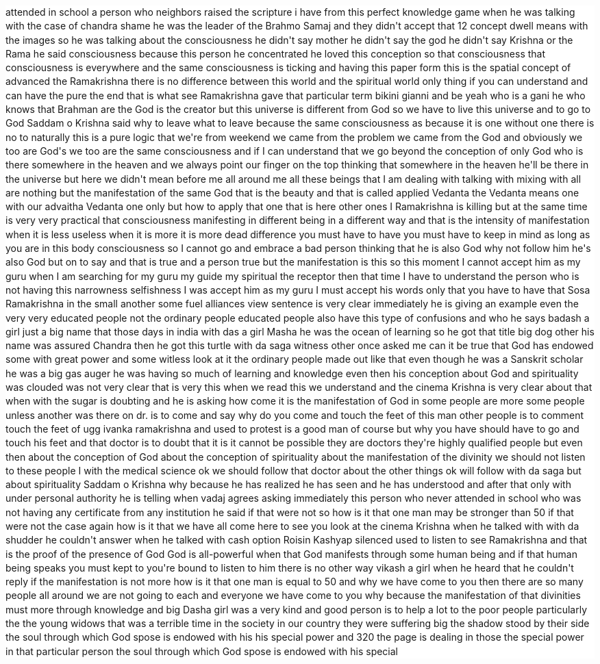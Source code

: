 attended in school a person who neighbors raised the scripture i have from this perfect knowledge game when he was talking with the case of chandra shame he was the leader of the Brahmo Samaj and they didn't accept that 12 concept dwell means with the images so he was talking about the consciousness he didn't say mother he didn't say the god he didn't say Krishna or the Rama he said consciousness because this person he concentrated he loved this conception so that consciousness that consciousness is everywhere and the same consciousness is ticking and having this paper form this is the spatial concept of advanced the Ramakrishna there is no difference between this world and the spiritual world only thing if you can understand and can have the pure the end that is what see Ramakrishna gave that particular term bikini gianni and be yeah who is a gani he who knows that Brahman are the God is the creator but this universe is different from God so we have to live this universe and to go to God Saddam o Krishna said why to leave what to leave because the same consciousness as because it is one without one there is no to naturally this is a pure logic that we're from weekend we came from the problem we came from the God and obviously we too are God's we too are the same consciousness and if I can understand that we go beyond the conception of only God who is there somewhere in the heaven and we always point our finger on the top thinking that somewhere in the heaven he'll be there in the universe but here we didn't mean before me all around me all these beings that I am dealing with talking with mixing with all are nothing but the manifestation of the same God that is the beauty and that is called applied Vedanta the Vedanta means one with our advaitha Vedanta one only but how to apply that one that is here other ones I Ramakrishna is killing but at the same time is very very practical that consciousness manifesting in different being in a different way and that is the intensity of manifestation when it is less useless when it is more it is more dead difference you must have to have you must have to keep in mind as long as you are in this body consciousness so I cannot go and embrace a bad person thinking that he is also God why not follow him he's also God but on to say and that is true and a person true but the manifestation is this so this moment I cannot accept him as my guru when I am searching for my guru my guide my spiritual the receptor then that time I have to understand the person who is not having this narrowness selfishness I was accept him as my guru I must accept his words only that you have to have that Sosa Ramakrishna in the small another some fuel alliances view sentence is very clear immediately he is giving an example even the very very educated people not the ordinary people educated people also have this type of confusions and who he says badash a girl just a big name that those days in india with das a girl Masha he was the ocean of learning so he got that title big dog other his name was assured Chandra then he got this turtle with da saga witness other once asked me can it be true that God has endowed some with great power and some witless look at it the ordinary people made out like that even though he was a Sanskrit scholar he was a big gas auger he was having so much of learning and knowledge even then his conception about God and spirituality was clouded was not very clear that is very this when we read this we understand and the cinema Krishna is very clear about that when with the sugar is doubting and he is asking how come it is the manifestation of God in some people are more some people unless another was there on dr. is to come and say why do you come and touch the feet of this man other people is to comment touch the feet of ugg ivanka ramakrishna and used to protest is a good man of course but why you have should have to go and touch his feet and that doctor is to doubt that it is it cannot be possible they are doctors they're highly qualified people but even then about the conception of God about the conception of spirituality about the manifestation of the divinity we should not listen to these people I with the medical science ok we should follow that doctor about the other things ok will follow with da saga but about spirituality Saddam o Krishna why because he has realized he has seen and he has understood and after that only with under personal authority he is telling when vadaj agrees asking immediately this person who never attended in school who was not having any certificate from any institution he said if that were not so how is it that one man may be stronger than 50 if that were not the case again how is it that we have all come here to see you look at the cinema Krishna when he talked with with da shudder he couldn't answer when he talked with cash option Roisin Kashyap silenced used to listen to see Ramakrishna and that is the proof of the presence of God God is all-powerful when that God manifests through some human being and if that human being speaks you must kept to you're bound to listen to him there is no other way vikash a girl when he heard that he couldn't reply if the manifestation is not more how is it that one man is equal to 50 and why we have come to you then there are so many people all around we are not going to each and everyone we have come to you why because the manifestation of that divinities must more through knowledge and big Dasha girl was a very kind and good person is to help a lot to the poor people particularly the the young widows that was a terrible time in the society in our country they were suffering big the shadow stood by their side the soul through which God spose is endowed with his his special power and 320 the page is dealing in those the special power in that particular person the soul through which God spose is endowed with his special